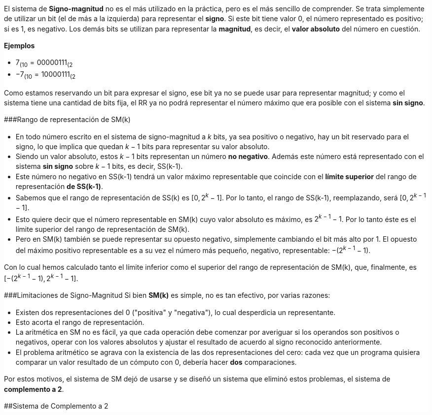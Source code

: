 El sistema de **Signo-magnitud** no es el más utilizado en la práctica, pero es el más sencillo de comprender. Se trata simplemente de utilizar un bit (el de más a la izquierda) para representar el **signo**. Si este bit tiene valor 0, el número representado es positivo; si es 1, es negativo. Los demás bits se utilizan para representar la **magnitud**, es decir, el **valor absoluto** del número en cuestión.

**Ejemplos**

- $7_{(10} = 00000111_{(2}$
- $-7_{(10} = 10000111_{(2}$

Como estamos reservando un bit para expresar el signo, ese bit ya no se puede usar para representar magnitud; y como el sistema tiene una cantidad de bits fija, el RR ya no podrá representar el número máximo que era posible con el sistema **sin signo**.


###Rango de representación de SM(k)

- En todo número escrito en el sistema de signo-magnitud a $k$ bits, ya sea positivo o negativo, hay un bit reservado para el signo, lo que implica que quedan $k-1$ bits para representar su valor absoluto. 
- Siendo un valor absoluto, estos $k-1$ bits representan un número **no negativo**. Además este número está representado con el sistema **sin signo** sobre $k-1$ bits, es decir, SS(k-1). 
- Este número no negativo en SS(k-1) tendrá un valor máximo representable que coincide con el **límite superior** del rango de representación **de SS(k-1)**. 
- Sabemos que el rango de representación de SS(k) es $[0, 2^k-1]$. Por lo tanto, el rango de SS(k-1), reemplazando, será $[0, 2^{k-1} -1]$.
- Esto quiere decir que el número representable en SM(k) cuyo valor absoluto es máximo, es $2^{k-1}-1$. Por lo tanto éste es el límite superior del rango de representación de SM(k).
- Pero en SM(k) también se puede representar su opuesto negativo, simplemente cambiando el bit más alto por 1. El opuesto del máximo positivo representable es a su vez el número más pequeño, negativo, representable: $-(2^{k-1}-1)$.

Con lo cual hemos calculado tanto el límite inferior como el superior del rango de representación de SM(k), que, finalmente, es $[-(2^{k-1}-1),2^{k-1}-1]$.


###Limitaciones de Signo-Magnitud
Si bien **SM(k)** es simple, no es tan efectivo, por varias razones:

- Existen dos representaciones del 0 ("positiva" y "negativa"), lo cual desperdicia un representante.
- Esto acorta el rango de representación.
- La aritmética en SM no es fácil, ya que cada operación debe comenzar por averiguar si los operandos son positivos o negativos, operar con los valores absolutos y ajustar el resultado de acuerdo al signo reconocido anteriormente.
- El problema aritmético se agrava con la existencia de las dos representaciones del cero: cada vez que un programa quisiera comparar un valor resultado de un cómputo con 0, debería hacer **dos** comparaciones.

Por estos motivos, el sistema de SM dejó de usarse y se diseñó un sistema que eliminó estos problemas, el sistema de **complemento a 2**.




##Sistema de Complemento a 2
